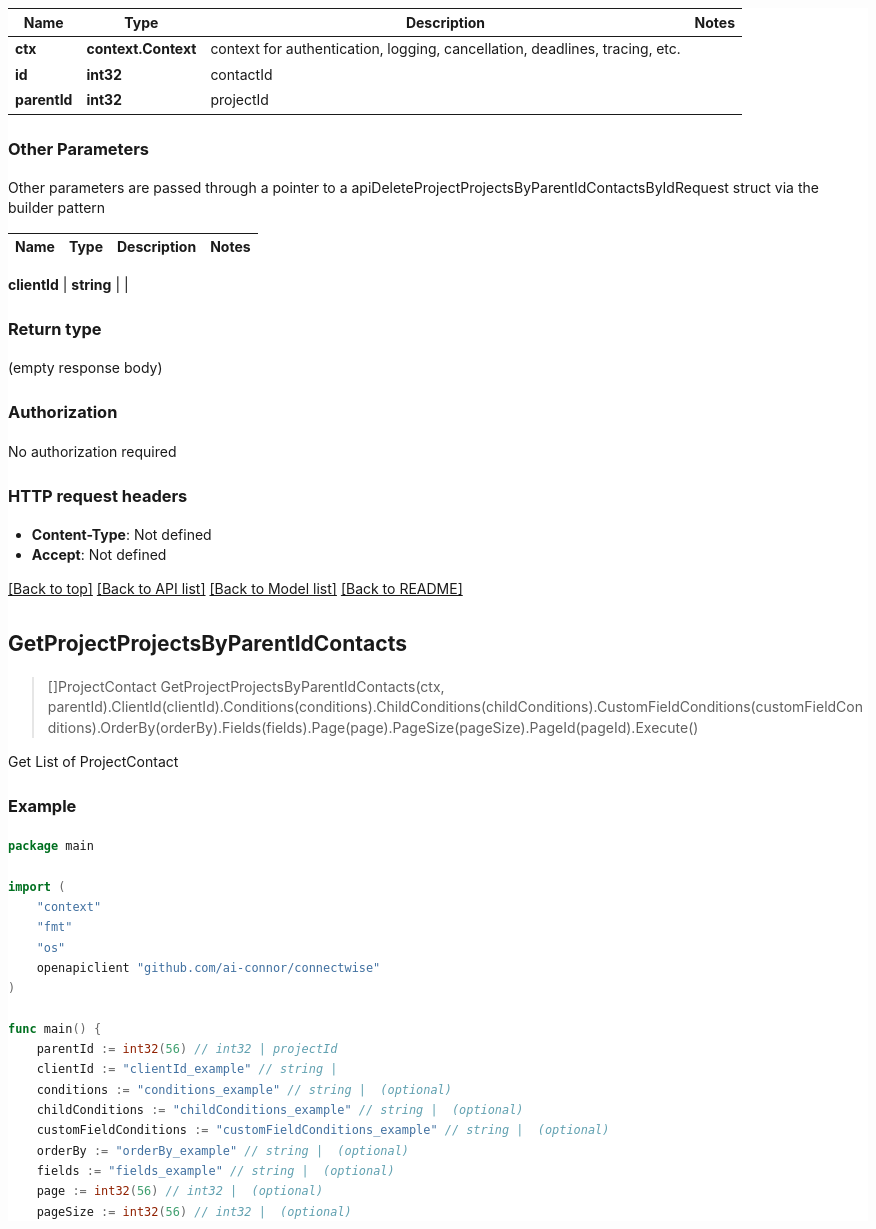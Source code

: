 
Name | Type | Description  | Notes
------------- | ------------- | ------------- | -------------
**ctx** | **context.Context** | context for authentication, logging, cancellation, deadlines, tracing, etc.
**id** | **int32** | contactId | 
**parentId** | **int32** | projectId | 

### Other Parameters

Other parameters are passed through a pointer to a apiDeleteProjectProjectsByParentIdContactsByIdRequest struct via the builder pattern


Name | Type | Description  | Notes
------------- | ------------- | ------------- | -------------


 **clientId** | **string** |  | 

### Return type

 (empty response body)

### Authorization

No authorization required

### HTTP request headers

- **Content-Type**: Not defined
- **Accept**: Not defined

[[Back to top]](#) [[Back to API list]](../README.md#documentation-for-api-endpoints)
[[Back to Model list]](../README.md#documentation-for-models)
[[Back to README]](../README.md)


## GetProjectProjectsByParentIdContacts

> []ProjectContact GetProjectProjectsByParentIdContacts(ctx, parentId).ClientId(clientId).Conditions(conditions).ChildConditions(childConditions).CustomFieldConditions(customFieldConditions).OrderBy(orderBy).Fields(fields).Page(page).PageSize(pageSize).PageId(pageId).Execute()

Get List of ProjectContact

### Example

```go
package main

import (
	"context"
	"fmt"
	"os"
	openapiclient "github.com/ai-connor/connectwise"
)

func main() {
	parentId := int32(56) // int32 | projectId
	clientId := "clientId_example" // string | 
	conditions := "conditions_example" // string |  (optional)
	childConditions := "childConditions_example" // string |  (optional)
	customFieldConditions := "customFieldConditions_example" // string |  (optional)
	orderBy := "orderBy_example" // string |  (optional)
	fields := "fields_example" // string |  (optional)
	page := int32(56) // int32 |  (optional)
	pageSize := int32(56) // int32 |  (optional)
```